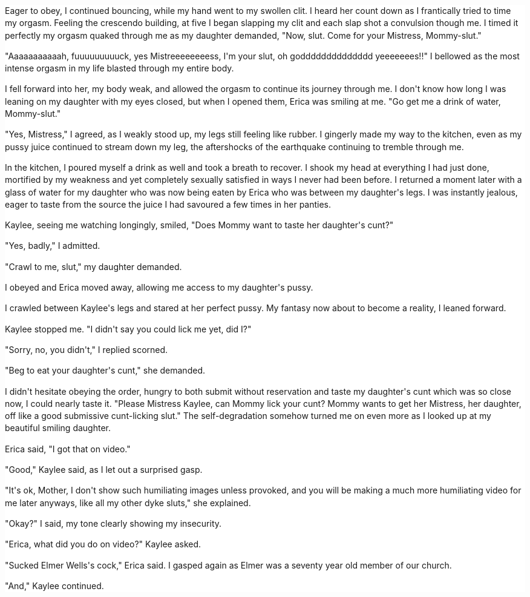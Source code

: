  Eager to obey, I continued bouncing, while my hand went to my swollen clit. I heard her count down as I frantically tried to time my orgasm. Feeling the crescendo building, at five I began slapping my clit and each slap shot a convulsion though me. I timed it perfectly my orgasm quaked through me as my daughter demanded, "Now, slut. Come for your Mistress, Mommy-slut." 

 "Aaaaaaaaaaah, fuuuuuuuuuck, yes Mistreeeeeeeess, I'm your slut, oh godddddddddddddd yeeeeeees!!" I bellowed as the most intense orgasm in my life blasted through my entire body. 

 I fell forward into her, my body weak, and allowed the orgasm to continue its journey through me. I don't know how long I was leaning on my daughter with my eyes closed, but when I opened them, Erica was smiling at me. "Go get me a drink of water, Mommy-slut." 

 "Yes, Mistress," I agreed, as I weakly stood up, my legs still feeling like rubber. I gingerly made my way to the kitchen, even as my pussy juice continued to stream down my leg, the aftershocks of the earthquake continuing to tremble through me. 

 In the kitchen, I poured myself a drink as well and took a breath to recover. I shook my head at everything I had just done, mortified by my weakness and yet completely sexually satisfied in ways I never had been before. I returned a moment later with a glass of water for my daughter who was now being eaten by Erica who was between my daughter's legs. I was instantly jealous, eager to taste from the source the juice I had savoured a few times in her panties. 

 Kaylee, seeing me watching longingly, smiled, "Does Mommy want to taste her daughter's cunt?" 

 "Yes, badly," I admitted. 

 "Crawl to me, slut," my daughter demanded. 

 I obeyed and Erica moved away, allowing me access to my daughter's pussy. 

 I crawled between Kaylee's legs and stared at her perfect pussy. My fantasy now about to become a reality, I leaned forward. 

 Kaylee stopped me. "I didn't say you could lick me yet, did I?" 

 "Sorry, no, you didn't," I replied scorned. 

 "Beg to eat your daughter's cunt," she demanded. 

 I didn't hesitate obeying the order, hungry to both submit without reservation and taste my daughter's cunt which was so close now, I could nearly taste it. "Please Mistress Kaylee, can Mommy lick your cunt? Mommy wants to get her Mistress, her daughter, off like a good submissive cunt-licking slut." The self-degradation somehow turned me on even more as I looked up at my beautiful smiling daughter. 

 Erica said, "I got that on video." 

 "Good," Kaylee said, as I let out a surprised gasp. 

 "It's ok, Mother, I don't show such humiliating images unless provoked, and you will be making a much more humiliating video for me later anyways, like all my other dyke sluts," she explained. 

 "Okay?" I said, my tone clearly showing my insecurity. 

 "Erica, what did you do on video?" Kaylee asked. 

 "Sucked Elmer Wells's cock," Erica said. I gasped again as Elmer was a seventy year old member of our church. 

 "And," Kaylee continued. 
